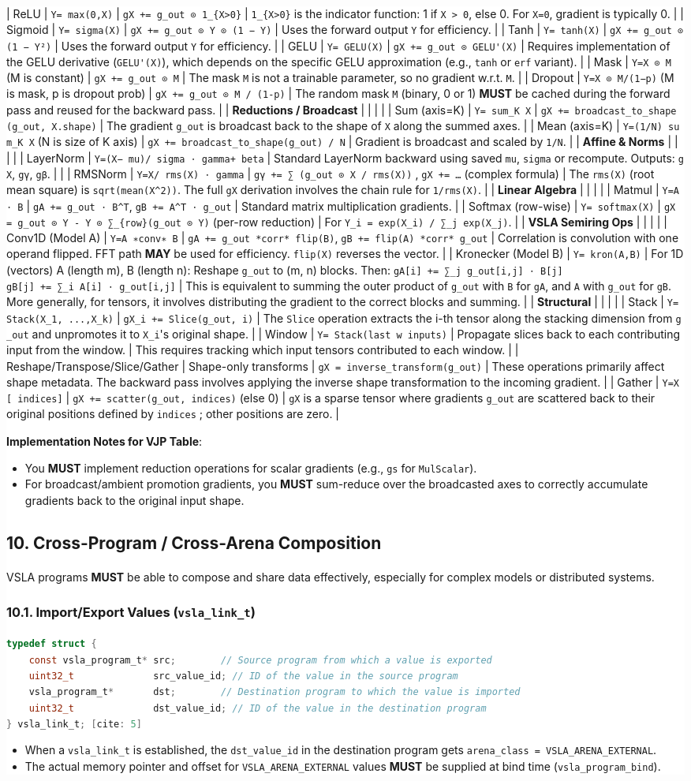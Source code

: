 | ReLU | `Y= max(0,X)` | `gX += g_out ⊙ 1_{X>0}` | `1_{X>0}` is the indicator function: 1 if `X > 0`, else 0. For `X=0`, gradient is typically 0. |
| Sigmoid | `Y= sigma(X)` | `gX += g_out ⊙ Y ⊙ (1 − Y)` | Uses the forward output `Y` for efficiency. |
| Tanh | `Y= tanh(X)` | `gX += g_out ⊙ (1 − Y²)` | Uses the forward output `Y` for efficiency. |
| GELU | `Y= GELU(X)` | `gX += g_out ⊙ GELU'(X)` | Requires implementation of the GELU derivative (`GELU'(X)`), which depends on the specific GELU approximation (e.g., `tanh` or `erf` variant). |
| Mask | `Y=X ⊙ M` (M is constant) | `gX += g_out ⊙ M` | The mask `M` is not a trainable parameter, so no gradient w.r.t. `M`. |
| Dropout | `Y=X ⊙ M/(1−p)` (M is mask, p is dropout prob) | `gX += g_out ⊙ M / (1-p)` | The random mask `M` (binary, 0 or 1) **MUST** be cached during the forward pass and reused for the backward pass. |
| **Reductions / Broadcast** | | | |
| Sum (axis=K) | `Y= sum_K X` | `gX += broadcast_to_shape(g_out, X.shape)` | The gradient `g_out` is broadcast back to the shape of `X` along the summed axes. |
| Mean (axis=K) | `Y=(1/N) sum_K X` (N is size of K axis) | `gX += broadcast_to_shape(g_out) / N` | Gradient is broadcast and scaled by `1/N`. |
| **Affine & Norms** | | | |
| LayerNorm | `Y=(X− mu)/ sigma ⋅ gamma+ beta` | Standard LayerNorm backward using saved `mu`, `sigma` or recompute. Outputs: `gX`, `gγ`, `gβ`. | |
| RMSNorm | `Y=X/ rms(X) ⋅ gamma` | `gγ += ∑ (g_out ⊙ X / rms(X))` , `gX += …` (complex formula) | The `rms(X)` (root mean square) is `sqrt(mean(X^2))`. The full `gX` derivation involves the chain rule for `1/rms(X)`. |
| **Linear Algebra** | | | |
| Matmul | `Y=A ⋅ B` | `gA += g_out ⋅ B^T`, `gB += A^T ⋅ g_out` | Standard matrix multiplication gradients. |
| Softmax (row-wise) | `Y= softmax(X)` | `gX = g_out ⊙ Y - Y ⊙ ∑_{row}(g_out ⊙ Y)` (per-row reduction) | For `Y_i = exp(X_i) / ∑_j exp(X_j)`. |
| **VSLA Semiring Ops** | | | |
| Conv1D (Model A) | `Y=A ∗conv∗ B` | `gA += g_out *corr* flip(B)`, `gB += flip(A) *corr* g_out` | Correlation is convolution with one operand flipped. FFT path **MAY** be used for efficiency. `flip(X)` reverses the vector. |
| Kronecker (Model B) | `Y= kron(A,B)` | For 1D (vectors) A (length m), B (length n): Reshape `g_out` to (m, n) blocks. Then: `gA[i] += ∑_j g_out[i,j] ⋅ B[j]`<br>`gB[j] += ∑_i A[i] ⋅ g_out[i,j]` | This is equivalent to summing the outer product of `g_out` with `B` for `gA`, and `A` with `g_out` for `gB`. More generally, for tensors, it involves distributing the gradient to the correct blocks and summing. |
| **Structural** | | | |
| Stack | `Y= Stack(X_1, ...,X_k)` | `gX_i += Slice(g_out, i)` | The `Slice` operation extracts the i-th tensor along the stacking dimension from `g_out` and unpromotes it to `X_i`'s original shape. |
| Window | `Y= Stack(last w inputs)` | Propagate slices back to each contributing input from the window. | This requires tracking which input tensors contributed to each window. |
| Reshape/Transpose/Slice/Gather | Shape-only transforms | `gX = inverse_transform(g_out)` | These operations primarily affect shape metadata. The backward pass involves applying the inverse shape transformation to the incoming gradient. |
| Gather | `Y=X[ indices]` | `gX += scatter(g_out, indices)` (else 0) | `gX` is a sparse tensor where gradients `g_out` are scattered back to their original positions defined by `indices` ; other positions are zero. |

**Implementation Notes for VJP Table**:
*   You **MUST** implement reduction operations for scalar gradients (e.g., `gs` for `MulScalar`).
*   For broadcast/ambient promotion gradients, you **MUST** sum-reduce over the broadcasted axes to correctly accumulate gradients back to the original input shape.

## 10. Cross-Program / Cross-Arena Composition
VSLA programs **MUST** be able to compose and share data effectively, especially for complex models or distributed systems.

### 10.1. Import/Export Values (`vsla_link_t`)
```c
typedef struct {
    const vsla_program_t* src;        // Source program from which a value is exported
    uint32_t              src_value_id; // ID of the value in the source program
    vsla_program_t*       dst;        // Destination program to which the value is imported
    uint32_t              dst_value_id; // ID of the value in the destination program
} vsla_link_t; [cite: 5]
```
*   When a `vsla_link_t` is established, the `dst_value_id` in the destination program gets `arena_class = VSLA_ARENA_EXTERNAL`.
*   The actual memory pointer and offset for `VSLA_ARENA_EXTERNAL` values **MUST** be supplied at bind time (`vsla_program_bind`).